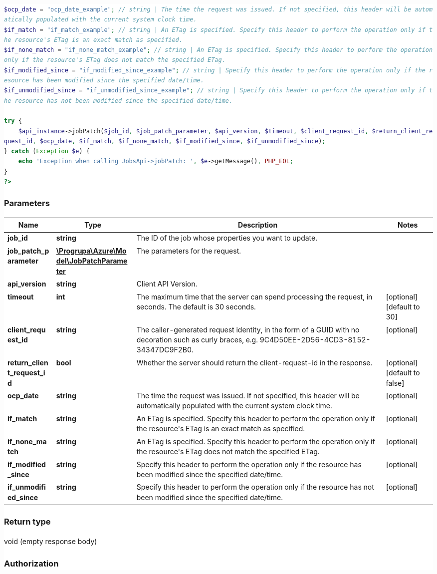 ```php
$ocp_date = "ocp_date_example"; // string | The time the request was issued. If not specified, this header will be automatically populated with the current system clock time.
$if_match = "if_match_example"; // string | An ETag is specified. Specify this header to perform the operation only if the resource's ETag is an exact match as specified.
$if_none_match = "if_none_match_example"; // string | An ETag is specified. Specify this header to perform the operation only if the resource's ETag does not match the specified ETag.
$if_modified_since = "if_modified_since_example"; // string | Specify this header to perform the operation only if the resource has been modified since the specified date/time.
$if_unmodified_since = "if_unmodified_since_example"; // string | Specify this header to perform the operation only if the resource has not been modified since the specified date/time.

try {
    $api_instance->jobPatch($job_id, $job_patch_parameter, $api_version, $timeout, $client_request_id, $return_client_request_id, $ocp_date, $if_match, $if_none_match, $if_modified_since, $if_unmodified_since);
} catch (Exception $e) {
    echo 'Exception when calling JobsApi->jobPatch: ', $e->getMessage(), PHP_EOL;
}
?>
```

### Parameters

Name | Type | Description  | Notes
------------- | ------------- | ------------- | -------------
 **job_id** | **string**| The ID of the job whose properties you want to update. |
 **job_patch_parameter** | [**\Progrupa\Azure\Model\JobPatchParameter**](../Model/\Progrupa\Azure\Model\JobPatchParameter.md)| The parameters for the request. |
 **api_version** | **string**| Client API Version. |
 **timeout** | **int**| The maximum time that the server can spend processing the request, in seconds. The default is 30 seconds. | [optional] [default to 30]
 **client_request_id** | **string**| The caller-generated request identity, in the form of a GUID with no decoration such as curly braces, e.g. 9C4D50EE-2D56-4CD3-8152-34347DC9F2B0. | [optional]
 **return_client_request_id** | **bool**| Whether the server should return the client-request-id in the response. | [optional] [default to false]
 **ocp_date** | **string**| The time the request was issued. If not specified, this header will be automatically populated with the current system clock time. | [optional]
 **if_match** | **string**| An ETag is specified. Specify this header to perform the operation only if the resource&#39;s ETag is an exact match as specified. | [optional]
 **if_none_match** | **string**| An ETag is specified. Specify this header to perform the operation only if the resource&#39;s ETag does not match the specified ETag. | [optional]
 **if_modified_since** | **string**| Specify this header to perform the operation only if the resource has been modified since the specified date/time. | [optional]
 **if_unmodified_since** | **string**| Specify this header to perform the operation only if the resource has not been modified since the specified date/time. | [optional]

### Return type

void (empty response body)

### Authorization
